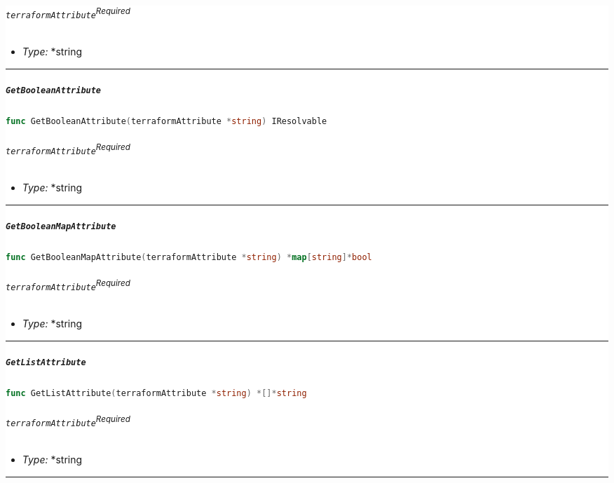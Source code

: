 ###### `terraformAttribute`<sup>Required</sup> <a name="terraformAttribute" id="@cdktf/provider-azurerm.lbBackendAddressPoolAddress.LbBackendAddressPoolAddress.getAnyMapAttribute.parameter.terraformAttribute"></a>

- *Type:* *string

---

##### `GetBooleanAttribute` <a name="GetBooleanAttribute" id="@cdktf/provider-azurerm.lbBackendAddressPoolAddress.LbBackendAddressPoolAddress.getBooleanAttribute"></a>

```go
func GetBooleanAttribute(terraformAttribute *string) IResolvable
```

###### `terraformAttribute`<sup>Required</sup> <a name="terraformAttribute" id="@cdktf/provider-azurerm.lbBackendAddressPoolAddress.LbBackendAddressPoolAddress.getBooleanAttribute.parameter.terraformAttribute"></a>

- *Type:* *string

---

##### `GetBooleanMapAttribute` <a name="GetBooleanMapAttribute" id="@cdktf/provider-azurerm.lbBackendAddressPoolAddress.LbBackendAddressPoolAddress.getBooleanMapAttribute"></a>

```go
func GetBooleanMapAttribute(terraformAttribute *string) *map[string]*bool
```

###### `terraformAttribute`<sup>Required</sup> <a name="terraformAttribute" id="@cdktf/provider-azurerm.lbBackendAddressPoolAddress.LbBackendAddressPoolAddress.getBooleanMapAttribute.parameter.terraformAttribute"></a>

- *Type:* *string

---

##### `GetListAttribute` <a name="GetListAttribute" id="@cdktf/provider-azurerm.lbBackendAddressPoolAddress.LbBackendAddressPoolAddress.getListAttribute"></a>

```go
func GetListAttribute(terraformAttribute *string) *[]*string
```

###### `terraformAttribute`<sup>Required</sup> <a name="terraformAttribute" id="@cdktf/provider-azurerm.lbBackendAddressPoolAddress.LbBackendAddressPoolAddress.getListAttribute.parameter.terraformAttribute"></a>

- *Type:* *string

---